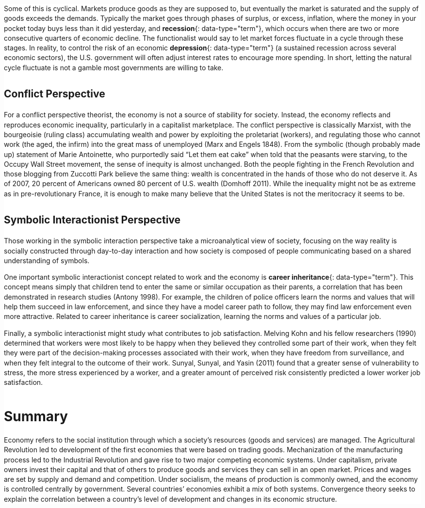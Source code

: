 Some of this is cyclical. Markets produce goods as they are supposed to, but eventually the market is saturated and the supply of goods exceeds the demands. Typically the market goes through phases of surplus, or excess, inflation, where the money in your pocket today buys less than it did yesterday, and **recession**{: data-type="term"}, which occurs when there are two or more consecutive quarters of economic decline. The functionalist would say to let market forces fluctuate in a cycle through these stages. In reality, to control the risk of an economic **depression**{: data-type="term"} (a sustained recession across several economic sectors), the U.S. government will often adjust interest rates to encourage more spending. In short, letting the natural cycle fluctuate is not a gamble most governments are willing to take.

## Conflict Perspective

For a conflict perspective theorist, the economy is not a source of stability for society. Instead, the economy reflects and reproduces economic inequality, particularly in a capitalist marketplace. The conflict perspective is classically Marxist, with the bourgeoisie (ruling class) accumulating wealth and power by exploiting the proletariat (workers), and regulating those who cannot work (the aged, the infirm) into the great mass of unemployed (Marx and Engels 1848). From the symbolic (though probably made up) statement of Marie Antoinette, who purportedly said “Let them eat cake” when told that the peasants were starving, to the Occupy Wall Street movement, the sense of inequity is almost unchanged. Both the people fighting in the French Revolution and those blogging from Zuccotti Park believe the same thing: wealth is concentrated in the hands of those who do not deserve it. As of 2007, 20 percent of Americans owned 80 percent of U.S. wealth (Domhoff 2011). While the inequality might not be as extreme as in pre-revolutionary France, it is enough to make many believe that the United States is not the meritocracy it seems to be.

## Symbolic Interactionist Perspective

Those working in the symbolic interaction perspective take a microanalytical view of society, focusing on the way reality is socially constructed through day-to-day interaction and how society is composed of people communicating based on a shared understanding of symbols.

One important symbolic interactionist concept related to work and the economy is **career inheritance**{: data-type="term"}. This concept means simply that children tend to enter the same or similar occupation as their parents, a correlation that has been demonstrated in research studies (Antony 1998). For example, the children of police officers learn the norms and values that will help them succeed in law enforcement, and since they have a model career path to follow, they may find law enforcement even more attractive. Related to career inheritance is career socialization, learning the norms and values of a particular job.

Finally, a symbolic interactionist might study what contributes to job satisfaction. Melving Kohn and his fellow researchers (1990) determined that workers were most likely to be happy when they believed they controlled some part of their work, when they felt they were part of the decision-making processes associated with their work, when they have freedom from surveillance, and when they felt integral to the outcome of their work. Sunyal, Sunyal, and Yasin (2011) found that a greater sense of vulnerability to stress, the more stress experienced by a worker, and a greater amount of perceived risk consistently predicted a lower worker job satisfaction.

# Summary

Economy refers to the social institution through which a society’s resources (goods and services) are managed. The Agricultural Revolution led to development of the first economies that were based on trading goods. Mechanization of the manufacturing process led to the Industrial Revolution and gave rise to two major competing economic systems. Under capitalism, private owners invest their capital and that of others to produce goods and services they can sell in an open market. Prices and wages are set by supply and demand and competition. Under socialism, the means of production is commonly owned, and the economy is controlled centrally by government. Several countries’ economies exhibit a mix of both systems. Convergence theory seeks to explain the correlation between a country’s level of development and changes in its economic structure.
